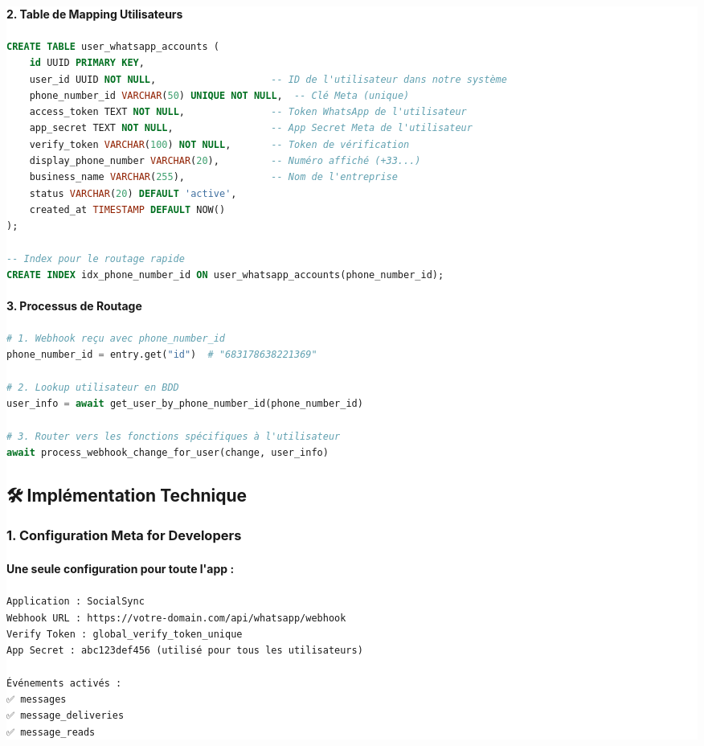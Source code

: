 ```json
```

#### **2. Table de Mapping Utilisateurs**

```sql
CREATE TABLE user_whatsapp_accounts (
    id UUID PRIMARY KEY,
    user_id UUID NOT NULL,                    -- ID de l'utilisateur dans notre système
    phone_number_id VARCHAR(50) UNIQUE NOT NULL,  -- Clé Meta (unique)
    access_token TEXT NOT NULL,               -- Token WhatsApp de l'utilisateur
    app_secret TEXT NOT NULL,                 -- App Secret Meta de l'utilisateur
    verify_token VARCHAR(100) NOT NULL,       -- Token de vérification
    display_phone_number VARCHAR(20),         -- Numéro affiché (+33...)
    business_name VARCHAR(255),               -- Nom de l'entreprise
    status VARCHAR(20) DEFAULT 'active',
    created_at TIMESTAMP DEFAULT NOW()
);

-- Index pour le routage rapide
CREATE INDEX idx_phone_number_id ON user_whatsapp_accounts(phone_number_id);
```

#### **3. Processus de Routage**

```python
# 1. Webhook reçu avec phone_number_id
phone_number_id = entry.get("id")  # "683178638221369"

# 2. Lookup utilisateur en BDD
user_info = await get_user_by_phone_number_id(phone_number_id)

# 3. Router vers les fonctions spécifiques à l'utilisateur
await process_webhook_change_for_user(change, user_info)
```

## 🛠️ **Implémentation Technique**

### **1. Configuration Meta for Developers**

#### **Une seule configuration pour toute l'app :**

```
Application : SocialSync
Webhook URL : https://votre-domain.com/api/whatsapp/webhook
Verify Token : global_verify_token_unique
App Secret : abc123def456 (utilisé pour tous les utilisateurs)

Événements activés :
✅ messages
✅ message_deliveries  
✅ message_reads
```
